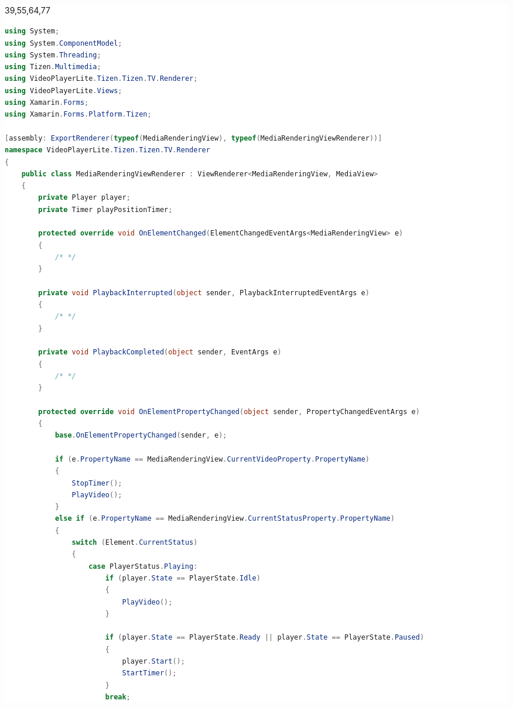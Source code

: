 ```csharp

```

<highlight>39,55,64,77</highlight>

```csharp
using System;
using System.ComponentModel;
using System.Threading;
using Tizen.Multimedia;
using VideoPlayerLite.Tizen.Tizen.TV.Renderer;
using VideoPlayerLite.Views;
using Xamarin.Forms;
using Xamarin.Forms.Platform.Tizen;

[assembly: ExportRenderer(typeof(MediaRenderingView), typeof(MediaRenderingViewRenderer))]
namespace VideoPlayerLite.Tizen.Tizen.TV.Renderer
{
    public class MediaRenderingViewRenderer : ViewRenderer<MediaRenderingView, MediaView>
    {
        private Player player;
        private Timer playPositionTimer;

        protected override void OnElementChanged(ElementChangedEventArgs<MediaRenderingView> e)
        {
            /* */
        }

        private void PlaybackInterrupted(object sender, PlaybackInterruptedEventArgs e)
        {
            /* */
        }

        private void PlaybackCompleted(object sender, EventArgs e)
        {
            /* */
        }

        protected override void OnElementPropertyChanged(object sender, PropertyChangedEventArgs e)
        {
            base.OnElementPropertyChanged(sender, e);

            if (e.PropertyName == MediaRenderingView.CurrentVideoProperty.PropertyName)
            {
                StopTimer();
                PlayVideo();
            }
            else if (e.PropertyName == MediaRenderingView.CurrentStatusProperty.PropertyName)
            {
                switch (Element.CurrentStatus)
                {
                    case PlayerStatus.Playing:
                        if (player.State == PlayerState.Idle)
                        {
                            PlayVideo();
                        }

                        if (player.State == PlayerState.Ready || player.State == PlayerState.Paused)
                        {
                            player.Start();
                            StartTimer();
                        }
                        break;
```